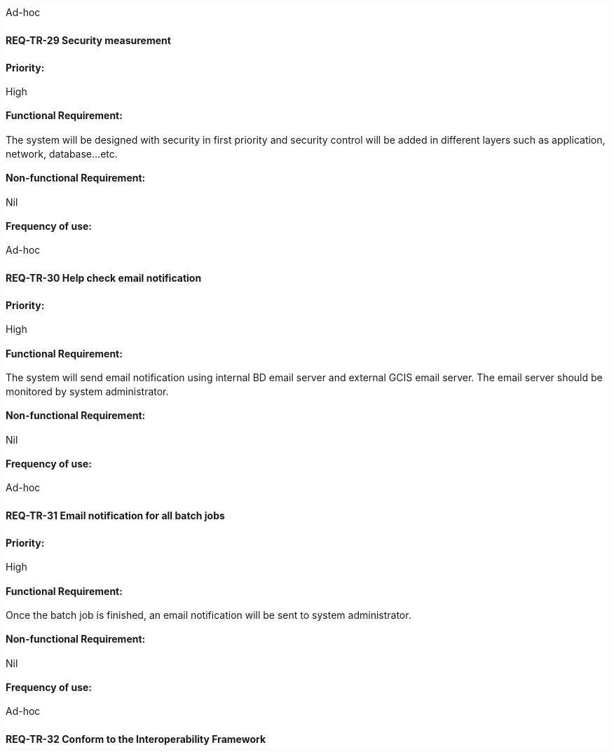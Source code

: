 Ad-hoc

#### REQ-TR-29 Security measurement

**Priority:**

High

**Functional Requirement:**

The system will be designed with security in first priority and security
control will be added in different layers such as application, network,
database…etc.

**Non-functional Requirement:**

Nil

**Frequency of use:**

Ad-hoc

#### REQ-TR-30 Help check email notification

**Priority:**

High

**Functional Requirement:**

The system will send email notification using internal BD email server
and external GCIS email server. The email server should be monitored by
system administrator.

**Non-functional Requirement:**

Nil

**Frequency of use:**

Ad-hoc

#### REQ-TR-31 Email notification for all batch jobs

**Priority:**

High

**Functional Requirement:**

Once the batch job is finished, an email notification will be sent to
system administrator.

**Non-functional Requirement:**

Nil

**Frequency of use:**

Ad-hoc

#### REQ-TR-32 Conform to the Interoperability Framework
